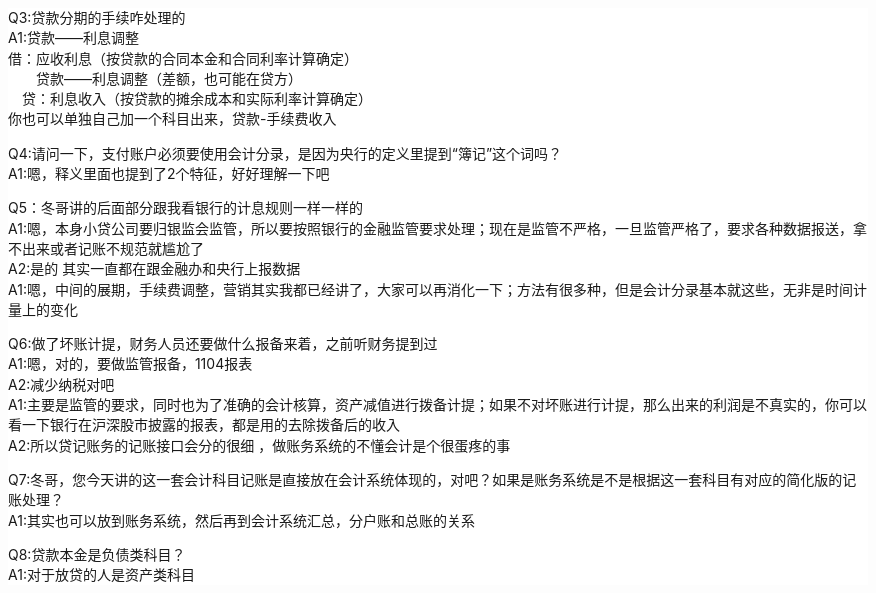Q3:贷款分期的手续咋处理的</br>
A1:贷款——利息调整</br>
借：应收利息（按贷款的合同本金和合同利率计算确定）</br>
&emsp;&emsp;贷款——利息调整（差额，也可能在贷方）</br>
&emsp;贷：利息收入（按贷款的摊余成本和实际利率计算确定）</br>
你也可以单独自己加一个科目出来，贷款-手续费收入</br>

Q4:请问一下，支付账户必须要使用会计分录，是因为央行的定义里提到“簿记”这个词吗？</br>
A1:嗯，释义里面也提到了2个特征，好好理解一下吧</br>

Q5：冬哥讲的后面部分跟我看银行的计息规则一样一样的</br>
A1:嗯，本身小贷公司要归银监会监管，所以要按照银行的金融监管要求处理；现在是监管不严格，一旦监管严格了，要求各种数据报送，拿不出来或者记账不规范就尴尬了</br>
A2:是的 其实一直都在跟金融办和央行上报数据</br>
A1:嗯，中间的展期，手续费调整，营销其实我都已经讲了，大家可以再消化一下；方法有很多种，但是会计分录基本就这些，无非是时间计量上的变化

Q6:做了坏账计提，财务人员还要做什么报备来着，之前听财务提到过</br>
A1:嗯，对的，要做监管报备，1104报表</br>
A2:减少纳税对吧</br>
A1:主要是监管的要求，同时也为了准确的会计核算，资产减值进行拨备计提；如果不对坏账进行计提，那么出来的利润是不真实的，你可以看一下银行在沪深股市披露的报表，都是用的去除拨备后的收入</br>
A2:所以贷记账务的记账接口会分的很细  ，做账务系统的不懂会计是个很蛋疼的事</br>

Q7:冬哥，您今天讲的这一套会计科目记账是直接放在会计系统体现的，对吧？如果是账务系统是不是根据这一套科目有对应的简化版的记账处理？</br>
A1:其实也可以放到账务系统，然后再到会计系统汇总，分户账和总账的关系</br>

Q8:贷款本金是负债类科目？</br>
A1:对于放贷的人是资产类科目</br>